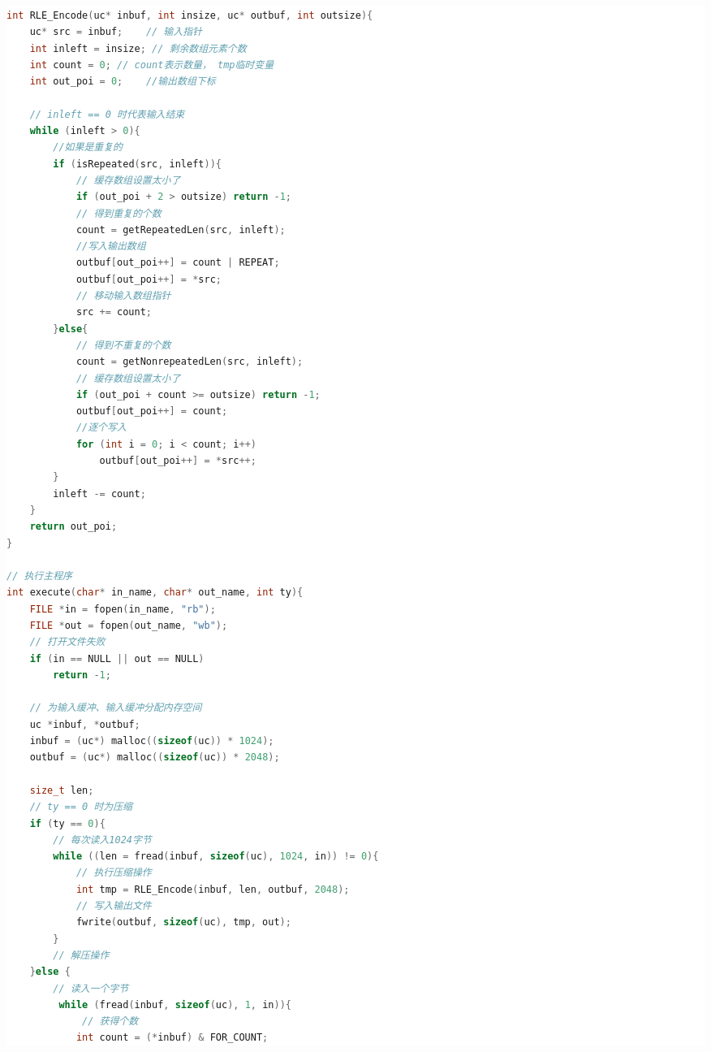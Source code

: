 ```c
int RLE_Encode(uc* inbuf, int insize, uc* outbuf, int outsize){
    uc* src = inbuf;    // 输入指针
    int inleft = insize; // 剩余数组元素个数
    int count = 0; // count表示数量， tmp临时变量
    int out_poi = 0;    //输出数组下标

    // inleft == 0 时代表输入结束
    while (inleft > 0){
        //如果是重复的
        if (isRepeated(src, inleft)){
            // 缓存数组设置太小了
            if (out_poi + 2 > outsize) return -1;
            // 得到重复的个数
            count = getRepeatedLen(src, inleft);
            //写入输出数组
            outbuf[out_poi++] = count | REPEAT;
            outbuf[out_poi++] = *src;
            // 移动输入数组指针
            src += count;
        }else{
            // 得到不重复的个数
            count = getNonrepeatedLen(src, inleft);
            // 缓存数组设置太小了
            if (out_poi + count >= outsize) return -1;
            outbuf[out_poi++] = count;
            //逐个写入
            for (int i = 0; i < count; i++)
                outbuf[out_poi++] = *src++;
        }
        inleft -= count;
    }
    return out_poi;   
}

// 执行主程序
int execute(char* in_name, char* out_name, int ty){
    FILE *in = fopen(in_name, "rb");
    FILE *out = fopen(out_name, "wb");
    // 打开文件失败
    if (in == NULL || out == NULL)
        return -1;
    
    // 为输入缓冲、输入缓冲分配内存空间
    uc *inbuf, *outbuf;
    inbuf = (uc*) malloc((sizeof(uc)) * 1024);
    outbuf = (uc*) malloc((sizeof(uc)) * 2048);

    size_t len;
    // ty == 0 时为压缩
    if (ty == 0){
        // 每次读入1024字节
        while ((len = fread(inbuf, sizeof(uc), 1024, in)) != 0){
            // 执行压缩操作
            int tmp = RLE_Encode(inbuf, len, outbuf, 2048);
            // 写入输出文件
            fwrite(outbuf, sizeof(uc), tmp, out);
        }
        // 解压操作
    }else {
        // 读入一个字节
         while (fread(inbuf, sizeof(uc), 1, in)){
             // 获得个数
            int count = (*inbuf) & FOR_COUNT;
```